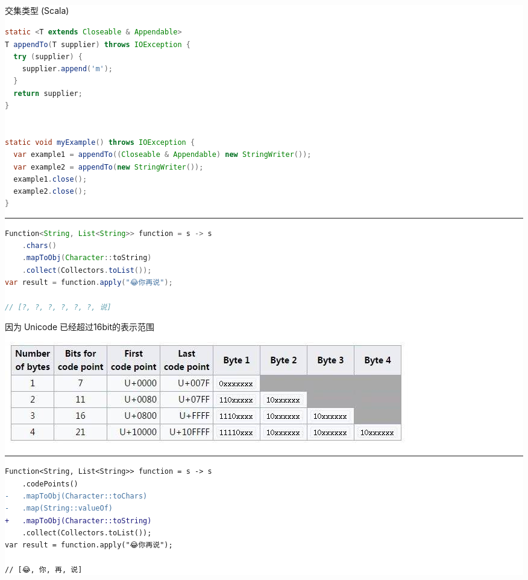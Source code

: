 
交集类型 (Scala)

```java
static <T extends Closeable & Appendable>
T appendTo(T supplier) throws IOException {
  try (supplier) {
    supplier.append('m');
  }
  return supplier;
}


static void myExample() throws IOException {
  var example1 = appendTo((Closeable & Appendable) new StringWriter());
  var example2 = appendTo(new StringWriter());
  example1.close();
  example2.close();
}
```

---


```java
Function<String, List<String>> function = s -> s
    .chars()
    .mapToObj(Character::toString)
    .collect(Collectors.toList());
var result = function.apply("😂你再说");

// [?, ?, ?, ?, ?, ?, 说]
```

因为 Unicode 已经超过16bit的表示范围


![unicode-utf8](unicode-utf8.png)


---


```diff
Function<String, List<String>> function = s -> s
    .codePoints()
-   .mapToObj(Character::toChars)
-   .map(String::valueOf)
+   .mapToObj(Character::toString)
    .collect(Collectors.toList());
var result = function.apply("😂你再说");

// [😂, 你, 再, 说]
```
